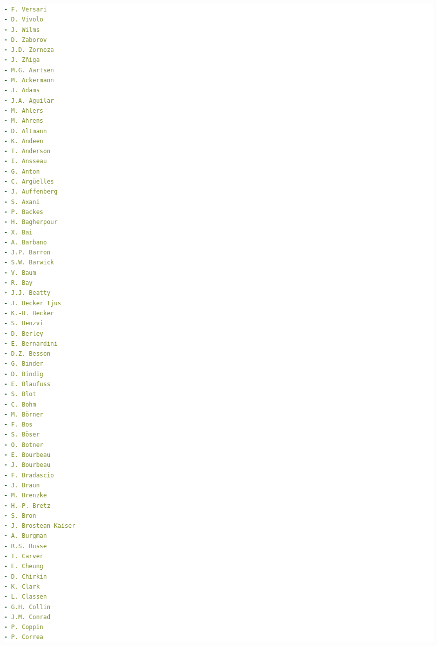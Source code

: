 ```yaml
- F. Versari
- D. Vivolo
- J. Wilms
- D. Zaborov
- J.D. Zornoza
- J. Zñiga
- M.G. Aartsen
- M. Ackermann
- J. Adams
- J.A. Aguilar
- M. Ahlers
- M. Ahrens
- D. Altmann
- K. Andeen
- T. Anderson
- I. Ansseau
- G. Anton
- C. Argüelles
- J. Auffenberg
- S. Axani
- P. Backes
- H. Bagherpour
- X. Bai
- A. Barbano
- J.P. Barron
- S.W. Barwick
- V. Baum
- R. Bay
- J.J. Beatty
- J. Becker Tjus
- K.-H. Becker
- S. Benzvi
- D. Berley
- E. Bernardini
- D.Z. Besson
- G. Binder
- D. Bindig
- E. Blaufuss
- S. Blot
- C. Bohm
- M. Börner
- F. Bos
- S. Böser
- O. Botner
- E. Bourbeau
- J. Bourbeau
- F. Bradascio
- J. Braun
- M. Brenzke
- H.-P. Bretz
- S. Bron
- J. Brostean-Kaiser
- A. Burgman
- R.S. Busse
- T. Carver
- E. Cheung
- D. Chirkin
- K. Clark
- L. Classen
- G.H. Collin
- J.M. Conrad
- P. Coppin
- P. Correa
```
